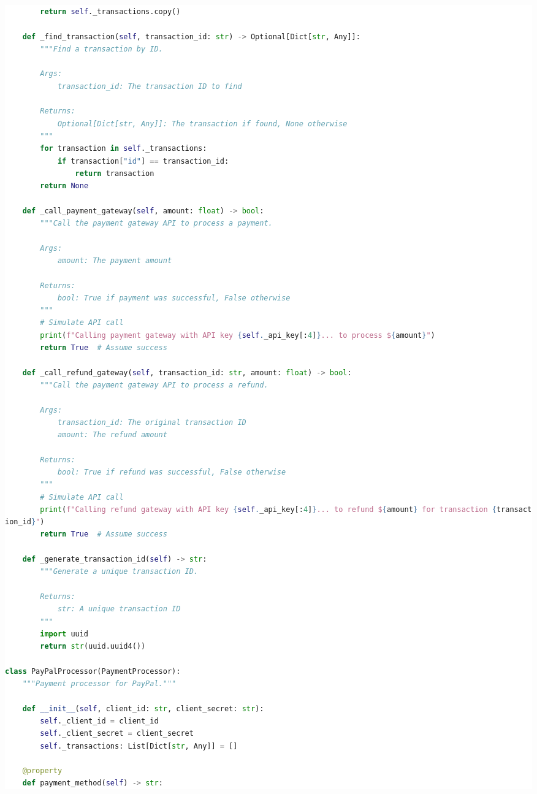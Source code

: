 ```python
        return self._transactions.copy()
    
    def _find_transaction(self, transaction_id: str) -> Optional[Dict[str, Any]]:
        """Find a transaction by ID.
        
        Args:
            transaction_id: The transaction ID to find
            
        Returns:
            Optional[Dict[str, Any]]: The transaction if found, None otherwise
        """
        for transaction in self._transactions:
            if transaction["id"] == transaction_id:
                return transaction
        return None
    
    def _call_payment_gateway(self, amount: float) -> bool:
        """Call the payment gateway API to process a payment.
        
        Args:
            amount: The payment amount
            
        Returns:
            bool: True if payment was successful, False otherwise
        """
        # Simulate API call
        print(f"Calling payment gateway with API key {self._api_key[:4]}... to process ${amount}")
        return True  # Assume success
    
    def _call_refund_gateway(self, transaction_id: str, amount: float) -> bool:
        """Call the payment gateway API to process a refund.
        
        Args:
            transaction_id: The original transaction ID
            amount: The refund amount
            
        Returns:
            bool: True if refund was successful, False otherwise
        """
        # Simulate API call
        print(f"Calling refund gateway with API key {self._api_key[:4]}... to refund ${amount} for transaction {transaction_id}")
        return True  # Assume success
    
    def _generate_transaction_id(self) -> str:
        """Generate a unique transaction ID.
        
        Returns:
            str: A unique transaction ID
        """
        import uuid
        return str(uuid.uuid4())

class PayPalProcessor(PaymentProcessor):
    """Payment processor for PayPal."""
    
    def __init__(self, client_id: str, client_secret: str):
        self._client_id = client_id
        self._client_secret = client_secret
        self._transactions: List[Dict[str, Any]] = []
    
    @property
    def payment_method(self) -> str:
```